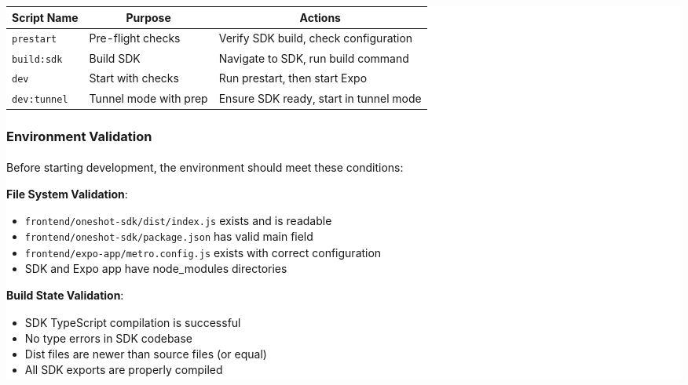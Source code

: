 | Script Name | Purpose | Actions |
|-------------|---------|---------|
| `prestart` | Pre-flight checks | Verify SDK build, check configuration |
| `build:sdk` | Build SDK | Navigate to SDK, run build command |
| `dev` | Start with checks | Run prestart, then start Expo |
| `dev:tunnel` | Tunnel mode with prep | Ensure SDK ready, start in tunnel mode |

### Environment Validation

Before starting development, the environment should meet these conditions:

**File System Validation**:
- `frontend/oneshot-sdk/dist/index.js` exists and is readable
- `frontend/oneshot-sdk/package.json` has valid main field
- `frontend/expo-app/metro.config.js` exists with correct configuration
- SDK and Expo app have node_modules directories

**Build State Validation**:
- SDK TypeScript compilation is successful
- No type errors in SDK codebase
- Dist files are newer than source files (or equal)
- All SDK exports are properly compiled
